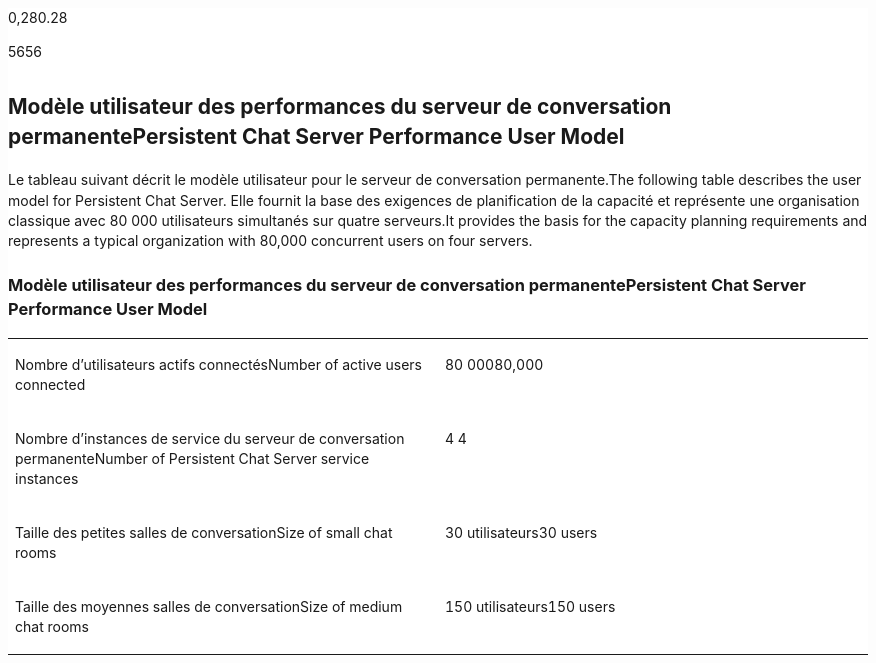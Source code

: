 <td><p><span data-ttu-id="6ce4e-355">0,28</span><span class="sxs-lookup"><span data-stu-id="6ce4e-355">0.28</span></span></p></td>
<td><p><span data-ttu-id="6ce4e-356">56</span><span class="sxs-lookup"><span data-stu-id="6ce4e-356">56</span></span></p></td>
</tr>
</tbody>
</table>


</div>

<div>

## <a name="persistent-chat-server-performance-user-model"></a><span data-ttu-id="6ce4e-357">Modèle utilisateur des performances du serveur de conversation permanente</span><span class="sxs-lookup"><span data-stu-id="6ce4e-357">Persistent Chat Server Performance User Model</span></span>

<span data-ttu-id="6ce4e-358">Le tableau suivant décrit le modèle utilisateur pour le serveur de conversation permanente.</span><span class="sxs-lookup"><span data-stu-id="6ce4e-358">The following table describes the user model for Persistent Chat Server.</span></span> <span data-ttu-id="6ce4e-359">Elle fournit la base des exigences de planification de la capacité et représente une organisation classique avec 80 000 utilisateurs simultanés sur quatre serveurs.</span><span class="sxs-lookup"><span data-stu-id="6ce4e-359">It provides the basis for the capacity planning requirements and represents a typical organization with 80,000 concurrent users on four servers.</span></span>

### <a name="persistent-chat-server-performance-user-model"></a><span data-ttu-id="6ce4e-360">Modèle utilisateur des performances du serveur de conversation permanente</span><span class="sxs-lookup"><span data-stu-id="6ce4e-360">Persistent Chat Server Performance User Model</span></span>

<table>
<colgroup>
<col style="width: 50%" />
<col style="width: 50%" />
</colgroup>
<tbody>
<tr class="odd">
<td><p><span data-ttu-id="6ce4e-361">Nombre d’utilisateurs actifs connectés</span><span class="sxs-lookup"><span data-stu-id="6ce4e-361">Number of active users connected</span></span></p></td>
<td><p><span data-ttu-id="6ce4e-362">80 000</span><span class="sxs-lookup"><span data-stu-id="6ce4e-362">80,000</span></span></p></td>
</tr>
<tr class="even">
<td><p><span data-ttu-id="6ce4e-363">Nombre d’instances de service du serveur de conversation permanente</span><span class="sxs-lookup"><span data-stu-id="6ce4e-363">Number of Persistent Chat Server service instances</span></span></p></td>
<td><p><span data-ttu-id="6ce4e-364">4 </span><span class="sxs-lookup"><span data-stu-id="6ce4e-364">4</span></span></p></td>
</tr>
<tr class="odd">
<td><p><span data-ttu-id="6ce4e-365">Taille des petites salles de conversation</span><span class="sxs-lookup"><span data-stu-id="6ce4e-365">Size of small chat rooms</span></span></p></td>
<td><p><span data-ttu-id="6ce4e-366">30 utilisateurs</span><span class="sxs-lookup"><span data-stu-id="6ce4e-366">30 users</span></span></p></td>
</tr>
<tr class="even">
<td><p><span data-ttu-id="6ce4e-367">Taille des moyennes salles de conversation</span><span class="sxs-lookup"><span data-stu-id="6ce4e-367">Size of medium chat rooms</span></span></p></td>
<td><p><span data-ttu-id="6ce4e-368">150 utilisateurs</span><span class="sxs-lookup"><span data-stu-id="6ce4e-368">150 users</span></span></p></td>
</tr>
<tr class="odd">